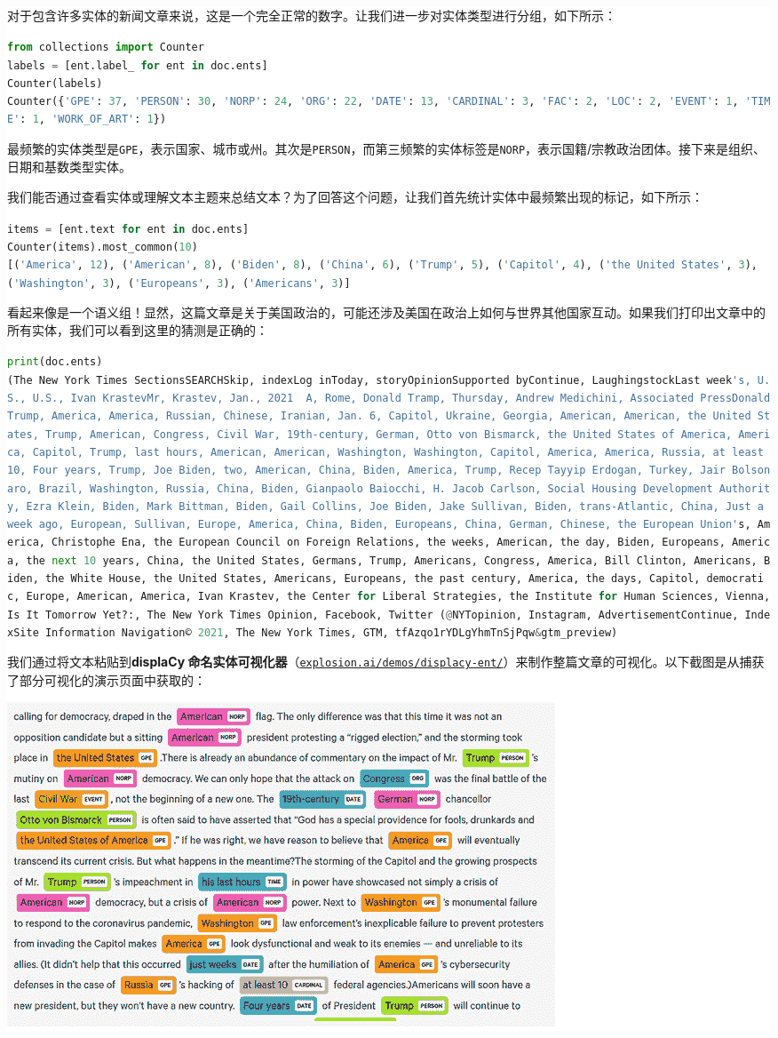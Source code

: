 对于包含许多实体的新闻文章来说，这是一个完全正常的数字。让我们进一步对实体类型进行分组，如下所示：

```py
from collections import Counter
labels = [ent.label_ for ent in doc.ents]
Counter(labels)
Counter({'GPE': 37, 'PERSON': 30, 'NORP': 24, 'ORG': 22, 'DATE': 13, 'CARDINAL': 3, 'FAC': 2, 'LOC': 2, 'EVENT': 1, 'TIME': 1, 'WORK_OF_ART': 1})
```

最频繁的实体类型是`GPE`，表示国家、城市或州。其次是`PERSON`，而第三频繁的实体标签是`NORP`，表示国籍/宗教政治团体。接下来是组织、日期和基数类型实体。

我们能否通过查看实体或理解文本主题来总结文本？为了回答这个问题，让我们首先统计实体中最频繁出现的标记，如下所示：

```py
items = [ent.text for ent in doc.ents]
Counter(items).most_common(10)
[('America', 12), ('American', 8), ('Biden', 8), ('China', 6), ('Trump', 5), ('Capitol', 4), ('the United States', 3), ('Washington', 3), ('Europeans', 3), ('Americans', 3)]
```

看起来像是一个语义组！显然，这篇文章是关于美国政治的，可能还涉及美国在政治上如何与世界其他国家互动。如果我们打印出文章中的所有实体，我们可以看到这里的猜测是正确的：

```py
print(doc.ents)
(The New York Times SectionsSEARCHSkip, indexLog inToday, storyOpinionSupported byContinue, LaughingstockLast week's, U.S., U.S., Ivan KrastevMr, Krastev, Jan., 2021  A, Rome, Donald Tramp, Thursday, Andrew Medichini, Associated PressDonald Trump, America, America, Russian, Chinese, Iranian, Jan. 6, Capitol, Ukraine, Georgia, American, American, the United States, Trump, American, Congress, Civil War, 19th-century, German, Otto von Bismarck, the United States of America, America, Capitol, Trump, last hours, American, American, Washington, Washington, Capitol, America, America, Russia, at least 10, Four years, Trump, Joe Biden, two, American, China, Biden, America, Trump, Recep Tayyip Erdogan, Turkey, Jair Bolsonaro, Brazil, Washington, Russia, China, Biden, Gianpaolo Baiocchi, H. Jacob Carlson, Social Housing Development Authority, Ezra Klein, Biden, Mark Bittman, Biden, Gail Collins, Joe Biden, Jake Sullivan, Biden, trans-Atlantic, China, Just a week ago, European, Sullivan, Europe, America, China, Biden, Europeans, China, German, Chinese, the European Union's, America, Christophe Ena, the European Council on Foreign Relations, the weeks, American, the day, Biden, Europeans, America, the next 10 years, China, the United States, Germans, Trump, Americans, Congress, America, Bill Clinton, Americans, Biden, the White House, the United States, Americans, Europeans, the past century, America, the days, Capitol, democratic, Europe, American, America, Ivan Krastev, the Center for Liberal Strategies, the Institute for Human Sciences, Vienna, Is It Tomorrow Yet?:, The New York Times Opinion, Facebook, Twitter (@NYTopinion, Instagram, AdvertisementContinue, IndexSite Information Navigation© 2021, The New York Times, GTM, tfAzqo1rYDLgYhmTnSjPqw&gtm_preview)
```

我们通过将文本粘贴到**displaCy 命名实体可视化器**（[`explosion.ai/demos/displacy-ent/`](https://explosion.ai/demos/displacy-ent/)）来制作整篇文章的可视化。以下截图是从捕获了部分可视化的演示页面中获取的：

![图 3.22 – 使用 displaCy 可视化的《纽约时报》文章的实体](img/B16570_03_22.jpg)
